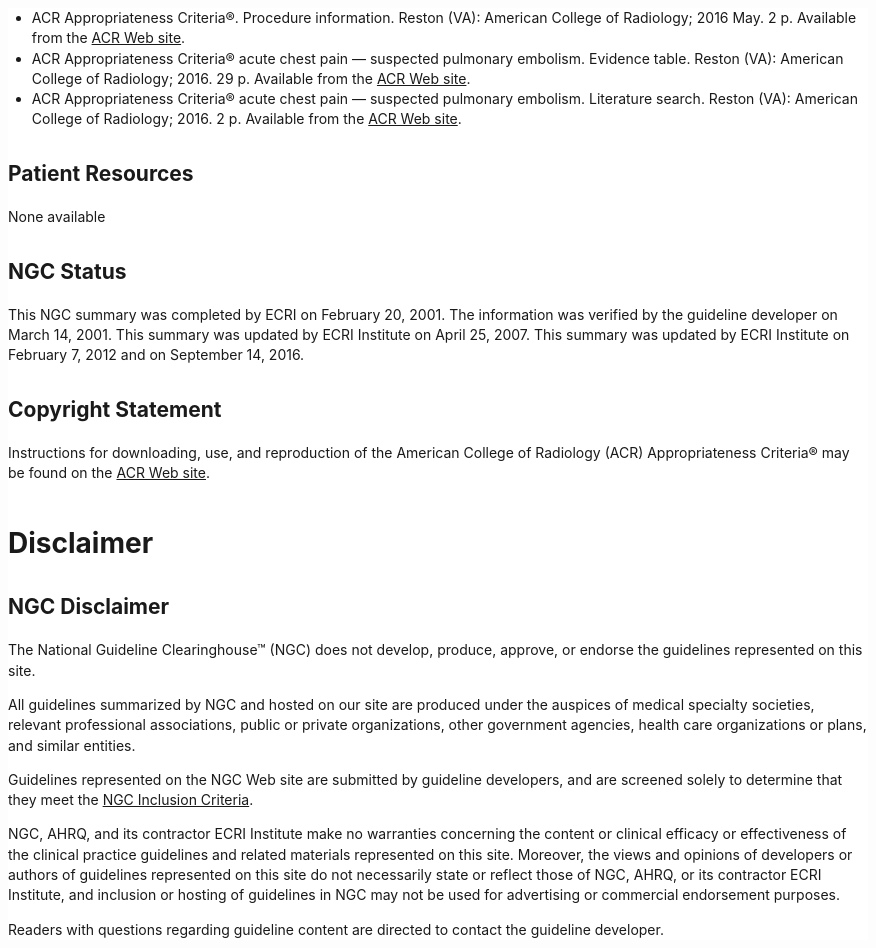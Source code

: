   * ACR Appropriateness Criteria®. Procedure information. Reston (VA): American College of Radiology; 2016 May. 2 p. Available from the [ACR Web site](http://www.acr.org/~/media/E77E9964C8224151BE6D21A7CE68FEE4.pdf "ACR Web site"). 
  * ACR Appropriateness Criteria® acute chest pain — suspected pulmonary embolism. Evidence table. Reston (VA): American College of Radiology; 2016. 29 p. Available from the [ACR Web site](https://acsearch.acr.org/docs/69404/EvidenceTable/ "ACR Web site"). 
  * ACR Appropriateness Criteria® acute chest pain — suspected pulmonary embolism. Literature search. Reston (VA): American College of Radiology; 2016. 2 p. Available from the [ACR Web site](https://acsearch.acr.org/docs/69404/LitSearch/ "ACR Web site"). 



## Patient Resources



None available

## NGC Status



This NGC summary was completed by ECRI on February 20, 2001. The information was verified by the guideline developer on March 14, 2001. This summary was updated by ECRI Institute on April 25, 2007. This summary was updated by ECRI Institute on February 7, 2012 and on September 14, 2016.

## Copyright Statement



Instructions for downloading, use, and reproduction of the American College of Radiology (ACR) Appropriateness Criteria® may be found on the [ACR Web site](http://www.acr.org/Quality-Safety/Appropriateness-Criteria/TermsConditions "ACR Web site").

# Disclaimer

## NGC Disclaimer



The National Guideline Clearinghouse™ (NGC) does not develop, produce, approve, or endorse the guidelines represented on this site.

All guidelines summarized by NGC and hosted on our site are produced under the auspices of medical specialty societies, relevant professional associations, public or private organizations, other government agencies, health care organizations or plans, and similar entities.

Guidelines represented on the NGC Web site are submitted by guideline developers, and are screened solely to determine that they meet the [NGC Inclusion Criteria](/help-and-about/summaries/inclusion-criteria).

NGC, AHRQ, and its contractor ECRI Institute make no warranties concerning the content or clinical efficacy or effectiveness of the clinical practice guidelines and related materials represented on this site. Moreover, the views and opinions of developers or authors of guidelines represented on this site do not necessarily state or reflect those of NGC, AHRQ, or its contractor ECRI Institute, and inclusion or hosting of guidelines in NGC may not be used for advertising or commercial endorsement purposes.

Readers with questions regarding guideline content are directed to contact the guideline developer.

